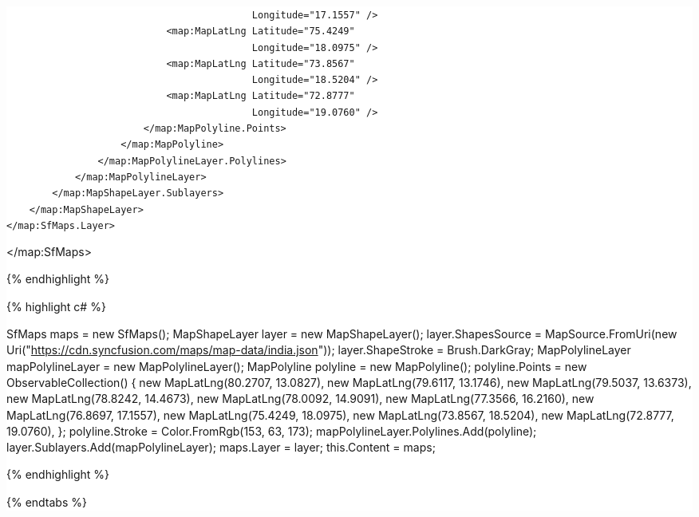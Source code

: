                                                Longitude="17.1557" />
                                <map:MapLatLng Latitude="75.4249"
                                               Longitude="18.0975" />
                                <map:MapLatLng Latitude="73.8567"
                                               Longitude="18.5204" />
                                <map:MapLatLng Latitude="72.8777"
                                               Longitude="19.0760" />
                            </map:MapPolyline.Points>
                        </map:MapPolyline>
                    </map:MapPolylineLayer.Polylines>
                </map:MapPolylineLayer>
            </map:MapShapeLayer.Sublayers>
        </map:MapShapeLayer>
    </map:SfMaps.Layer>
</map:SfMaps>

{% endhighlight %}

{% highlight c# %}

SfMaps maps = new SfMaps();
MapShapeLayer layer = new MapShapeLayer();
layer.ShapesSource = MapSource.FromUri(new Uri("https://cdn.syncfusion.com/maps/map-data/india.json"));
layer.ShapeStroke = Brush.DarkGray;
MapPolylineLayer mapPolylineLayer = new MapPolylineLayer();
MapPolyline polyline = new MapPolyline();
polyline.Points = new ObservableCollection<MapLatLng>()
 {
     new MapLatLng(80.2707, 13.0827),
     new MapLatLng(79.6117, 13.1746),
     new MapLatLng(79.5037, 13.6373),
     new MapLatLng(78.8242, 14.4673),
     new MapLatLng(78.0092, 14.9091),
     new MapLatLng(77.3566, 16.2160),
     new MapLatLng(76.8697, 17.1557),
     new MapLatLng(75.4249, 18.0975),
     new MapLatLng(73.8567, 18.5204),
     new MapLatLng(72.8777, 19.0760),
 };
polyline.Stroke = Color.FromRgb(153, 63, 173);
mapPolylineLayer.Polylines.Add(polyline);
layer.Sublayers.Add(mapPolylineLayer);
maps.Layer = layer;
this.Content = maps;

{% endhighlight %}

{% endtabs %}
